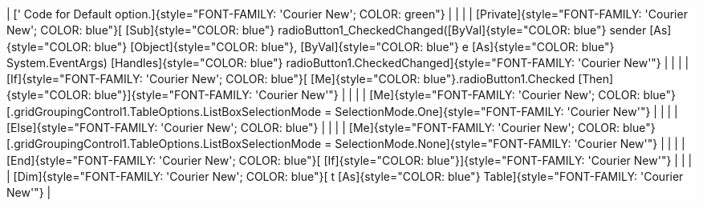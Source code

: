 | [\' Code for Default option.]{style="FONT-FAMILY: 'Courier New'; COLOR: green"}                                                                                                                                                                                                                                                                                                            |
|                                                                                                                                                                                                                                                                                                                                                                                            |
| [Private]{style="FONT-FAMILY: 'Courier New'; COLOR: blue"}[ [Sub]{style="COLOR: blue"} radioButton1_CheckedChanged([ByVal]{style="COLOR: blue"} sender [As]{style="COLOR: blue"} [Object]{style="COLOR: blue"}, [ByVal]{style="COLOR: blue"} e [As]{style="COLOR: blue"} System.EventArgs) [Handles]{style="COLOR: blue"} radioButton1.CheckedChanged]{style="FONT-FAMILY: 'Courier New'"} |
|                                                                                                                                                                                                                                                                                                                                                                                            |
| [If]{style="FONT-FAMILY: 'Courier New'; COLOR: blue"}[ [Me]{style="COLOR: blue"}.radioButton1.Checked [Then]{style="COLOR: blue"}]{style="FONT-FAMILY: 'Courier New'"}                                                                                                                                                                                                                     |
|                                                                                                                                                                                                                                                                                                                                                                                            |
| [Me]{style="FONT-FAMILY: 'Courier New'; COLOR: blue"}[.gridGroupingControl1.TableOptions.ListBoxSelectionMode = SelectionMode.One]{style="FONT-FAMILY: 'Courier New'"}                                                                                                                                                                                                                     |
|                                                                                                                                                                                                                                                                                                                                                                                            |
| [Else]{style="FONT-FAMILY: 'Courier New'; COLOR: blue"}                                                                                                                                                                                                                                                                                                                                    |
|                                                                                                                                                                                                                                                                                                                                                                                            |
| [Me]{style="FONT-FAMILY: 'Courier New'; COLOR: blue"}[.gridGroupingControl1.TableOptions.ListBoxSelectionMode = SelectionMode.None]{style="FONT-FAMILY: 'Courier New'"}                                                                                                                                                                                                                    |
|                                                                                                                                                                                                                                                                                                                                                                                            |
| [End]{style="FONT-FAMILY: 'Courier New'; COLOR: blue"}[ [If]{style="COLOR: blue"}]{style="FONT-FAMILY: 'Courier New'"}                                                                                                                                                                                                                                                                     |
|                                                                                                                                                                                                                                                                                                                                                                                            |
| [Dim]{style="FONT-FAMILY: 'Courier New'; COLOR: blue"}[ t [As]{style="COLOR: blue"} Table]{style="FONT-FAMILY: 'Courier New'"}                                                                                                                                                                                                                                                             |